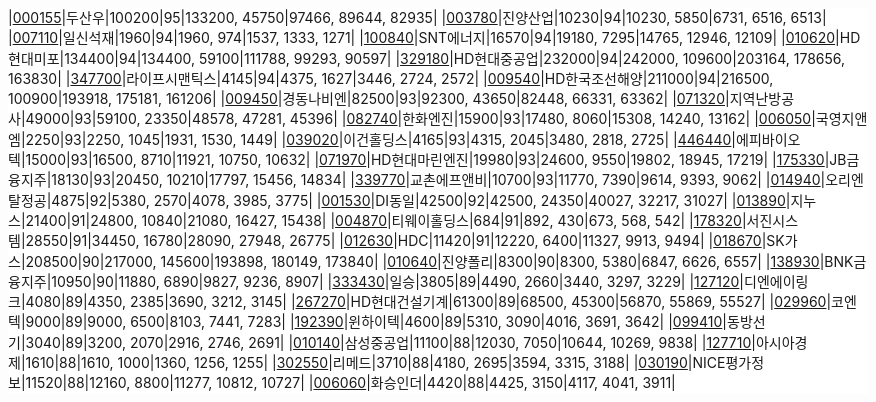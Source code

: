 |[000155](https://finance.daum.net/quotes/A000155)|두산우|100200|95|133200, 45750|97466, 89644, 82935|
|[003780](https://finance.daum.net/quotes/A003780)|진양산업|10230|94|10230, 5850|6731, 6516, 6513|
|[007110](https://finance.daum.net/quotes/A007110)|일신석재|1960|94|1960, 974|1537, 1333, 1271|
|[100840](https://finance.daum.net/quotes/A100840)|SNT에너지|16570|94|19180, 7295|14765, 12946, 12109|
|[010620](https://finance.daum.net/quotes/A010620)|HD현대미포|134400|94|134400, 59100|111788, 99293, 90597|
|[329180](https://finance.daum.net/quotes/A329180)|HD현대중공업|232000|94|242000, 109600|203164, 178656, 163830|
|[347700](https://finance.daum.net/quotes/A347700)|라이프시맨틱스|4145|94|4375, 1627|3446, 2724, 2572|
|[009540](https://finance.daum.net/quotes/A009540)|HD한국조선해양|211000|94|216500, 100900|193918, 175181, 161206|
|[009450](https://finance.daum.net/quotes/A009450)|경동나비엔|82500|93|92300, 43650|82448, 66331, 63362|
|[071320](https://finance.daum.net/quotes/A071320)|지역난방공사|49000|93|59100, 23350|48578, 47281, 45396|
|[082740](https://finance.daum.net/quotes/A082740)|한화엔진|15900|93|17480, 8060|15308, 14240, 13162|
|[006050](https://finance.daum.net/quotes/A006050)|국영지앤엠|2250|93|2250, 1045|1931, 1530, 1449|
|[039020](https://finance.daum.net/quotes/A039020)|이건홀딩스|4165|93|4315, 2045|3480, 2818, 2725|
|[446440](https://finance.daum.net/quotes/A446440)|에피바이오텍|15000|93|16500, 8710|11921, 10750, 10632|
|[071970](https://finance.daum.net/quotes/A071970)|HD현대마린엔진|19980|93|24600, 9550|19802, 18945, 17219|
|[175330](https://finance.daum.net/quotes/A175330)|JB금융지주|18130|93|20450, 10210|17797, 15456, 14834|
|[339770](https://finance.daum.net/quotes/A339770)|교촌에프앤비|10700|93|11770, 7390|9614, 9393, 9062|
|[014940](https://finance.daum.net/quotes/A014940)|오리엔탈정공|4875|92|5380, 2570|4078, 3985, 3775|
|[001530](https://finance.daum.net/quotes/A001530)|DI동일|42500|92|42500, 24350|40027, 32217, 31027|
|[013890](https://finance.daum.net/quotes/A013890)|지누스|21400|91|24800, 10840|21080, 16427, 15438|
|[004870](https://finance.daum.net/quotes/A004870)|티웨이홀딩스|684|91|892, 430|673, 568, 542|
|[178320](https://finance.daum.net/quotes/A178320)|서진시스템|28550|91|34450, 16780|28090, 27948, 26775|
|[012630](https://finance.daum.net/quotes/A012630)|HDC|11420|91|12220, 6400|11327, 9913, 9494|
|[018670](https://finance.daum.net/quotes/A018670)|SK가스|208500|90|217000, 145600|193898, 180149, 173840|
|[010640](https://finance.daum.net/quotes/A010640)|진양폴리|8300|90|8300, 5380|6847, 6626, 6557|
|[138930](https://finance.daum.net/quotes/A138930)|BNK금융지주|10950|90|11880, 6890|9827, 9236, 8907|
|[333430](https://finance.daum.net/quotes/A333430)|일승|3805|89|4490, 2660|3440, 3297, 3229|
|[127120](https://finance.daum.net/quotes/A127120)|디엔에이링크|4080|89|4350, 2385|3690, 3212, 3145|
|[267270](https://finance.daum.net/quotes/A267270)|HD현대건설기계|61300|89|68500, 45300|56870, 55869, 55527|
|[029960](https://finance.daum.net/quotes/A029960)|코엔텍|9000|89|9000, 6500|8103, 7441, 7283|
|[192390](https://finance.daum.net/quotes/A192390)|윈하이텍|4600|89|5310, 3090|4016, 3691, 3642|
|[099410](https://finance.daum.net/quotes/A099410)|동방선기|3040|89|3200, 2070|2916, 2746, 2691|
|[010140](https://finance.daum.net/quotes/A010140)|삼성중공업|11100|88|12030, 7050|10644, 10269, 9838|
|[127710](https://finance.daum.net/quotes/A127710)|아시아경제|1610|88|1610, 1000|1360, 1256, 1255|
|[302550](https://finance.daum.net/quotes/A302550)|리메드|3710|88|4180, 2695|3594, 3315, 3188|
|[030190](https://finance.daum.net/quotes/A030190)|NICE평가정보|11520|88|12160, 8800|11277, 10812, 10727|
|[006060](https://finance.daum.net/quotes/A006060)|화승인더|4420|88|4425, 3150|4117, 4041, 3911|